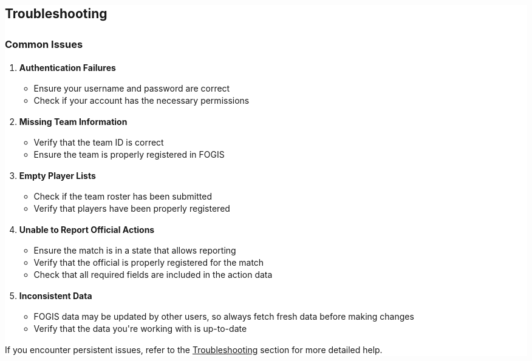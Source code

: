## Troubleshooting

### Common Issues

1. **Authentication Failures**
   - Ensure your username and password are correct
   - Check if your account has the necessary permissions

2. **Missing Team Information**
   - Verify that the team ID is correct
   - Ensure the team is properly registered in FOGIS

3. **Empty Player Lists**
   - Check if the team roster has been submitted
   - Verify that players have been properly registered

4. **Unable to Report Official Actions**
   - Ensure the match is in a state that allows reporting
   - Verify that the official is properly registered for the match
   - Check that all required fields are included in the action data

5. **Inconsistent Data**
   - FOGIS data may be updated by other users, so always fetch fresh data before making changes
   - Verify that the data you're working with is up-to-date

If you encounter persistent issues, refer to the [Troubleshooting](../troubleshooting.md) section for more detailed help.
